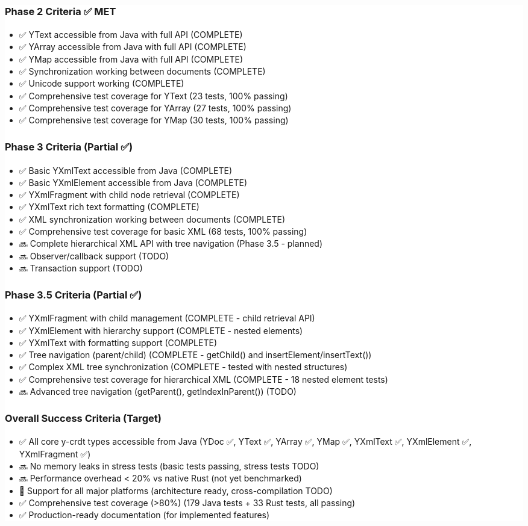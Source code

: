### Phase 2 Criteria ✅ MET
- ✅ YText accessible from Java with full API (COMPLETE)
- ✅ YArray accessible from Java with full API (COMPLETE)
- ✅ YMap accessible from Java with full API (COMPLETE)
- ✅ Synchronization working between documents (COMPLETE)
- ✅ Unicode support working (COMPLETE)
- ✅ Comprehensive test coverage for YText (23 tests, 100% passing)
- ✅ Comprehensive test coverage for YArray (27 tests, 100% passing)
- ✅ Comprehensive test coverage for YMap (30 tests, 100% passing)

### Phase 3 Criteria (Partial ✅)
- ✅ Basic YXmlText accessible from Java (COMPLETE)
- ✅ Basic YXmlElement accessible from Java (COMPLETE)
- ✅ YXmlFragment with child node retrieval (COMPLETE)
- ✅ YXmlText rich text formatting (COMPLETE)
- ✅ XML synchronization working between documents (COMPLETE)
- ✅ Comprehensive test coverage for basic XML (68 tests, 100% passing)
- 🔜 Complete hierarchical XML API with tree navigation (Phase 3.5 - planned)
- 🔜 Observer/callback support (TODO)
- 🔜 Transaction support (TODO)

### Phase 3.5 Criteria (Partial ✅)
- ✅ YXmlFragment with child management (COMPLETE - child retrieval API)
- ✅ YXmlElement with hierarchy support (COMPLETE - nested elements)
- ✅ YXmlText with formatting support (COMPLETE)
- ✅ Tree navigation (parent/child) (COMPLETE - getChild() and insertElement/insertText())
- ✅ Complex XML tree synchronization (COMPLETE - tested with nested structures)
- ✅ Comprehensive test coverage for hierarchical XML (COMPLETE - 18 nested element tests)
- 🔜 Advanced tree navigation (getParent(), getIndexInParent()) (TODO)

### Overall Success Criteria (Target)
- ✅ All core y-crdt types accessible from Java (YDoc ✅, YText ✅, YArray ✅, YMap ✅, YXmlText ✅, YXmlElement ✅, YXmlFragment ✅)
- 🔜 No memory leaks in stress tests (basic tests passing, stress tests TODO)
- 🔜 Performance overhead < 20% vs native Rust (not yet benchmarked)
- 🚧 Support for all major platforms (architecture ready, cross-compilation TODO)
- ✅ Comprehensive test coverage (>80%) (179 Java tests + 33 Rust tests, all passing)
- ✅ Production-ready documentation (for implemented features)
